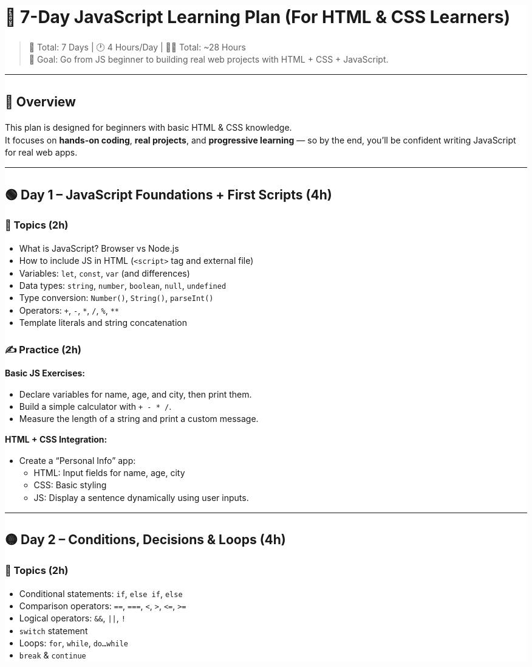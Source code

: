# 🧠 7-Day JavaScript Learning Plan (For HTML & CSS Learners)

> 📅 Total: 7 Days | 🕐 4 Hours/Day | 🧑‍💻 Total: ~28 Hours  
> 🎯 Goal: Go from JS beginner to building real web projects with HTML + CSS + JavaScript.

---

## 📍 Overview

This plan is designed for beginners with basic HTML & CSS knowledge.  
It focuses on **hands-on coding**, **real projects**, and **progressive learning** — so by the end, you’ll be confident writing JavaScript for real web apps.

---

## 🟢 Day 1 – JavaScript Foundations + First Scripts (4h)

### 📘 Topics (2h)
- What is JavaScript? Browser vs Node.js
- How to include JS in HTML (`<script>` tag and external file)
- Variables: `let`, `const`, `var` (and differences)
- Data types: `string`, `number`, `boolean`, `null`, `undefined`
- Type conversion: `Number()`, `String()`, `parseInt()`
- Operators: `+`, `-`, `*`, `/`, `%`, `**`
- Template literals and string concatenation

### ✍️ Practice (2h)
**Basic JS Exercises:**
- Declare variables for name, age, and city, then print them.
- Build a simple calculator with `+ - * /`.
- Measure the length of a string and print a custom message.

**HTML + CSS Integration:**
- Create a “Personal Info” app:  
  - HTML: Input fields for name, age, city  
  - CSS: Basic styling  
  - JS: Display a sentence dynamically using user inputs.

---

## 🟡 Day 2 – Conditions, Decisions & Loops (4h)

### 📘 Topics (2h)
- Conditional statements: `if`, `else if`, `else`
- Comparison operators: `==`, `===`, `<`, `>`, `<=`, `>=`
- Logical operators: `&&`, `||`, `!`
- `switch` statement
- Loops: `for`, `while`, `do…while`
- `break` & `continue`
